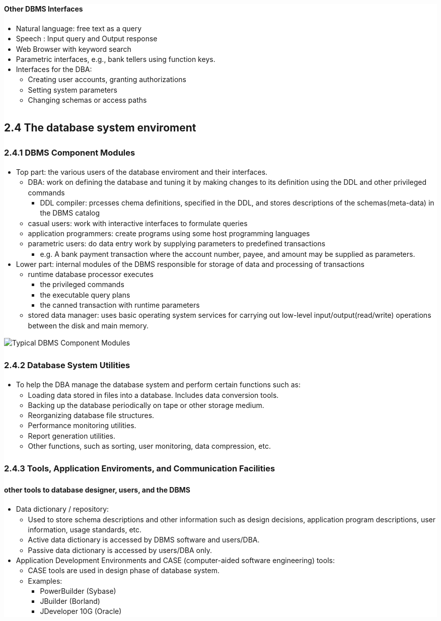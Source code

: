 #### Other DBMS Interfaces
+ Natural language: free text as a query
+ Speech : Input query and Output response
+ Web Browser with keyword search
+ Parametric interfaces, e.g., bank tellers using function keys.
+ Interfaces for the DBA:
  - Creating user accounts, granting authorizations
  - Setting system parameters
  - Changing schemas or access paths


## 2.4 The database system enviroment

### 2.4.1 DBMS Component Modules
+ Top part: the various users of the database enviroment and their interfaces.
  - DBA: work on defining the database and tuning it by making changes to its definition using the DDL and other privileged commands
    + DDL compiler: prcesses chema definitions, specified in the DDL, and stores descriptions of the schemas(meta-data) in the DBMS catalog
  - casual users: work with interactive interfaces to formulate queries
  - application programmers: create programs using some host programming languages
  - parametric users: do data entry work by supplying parameters to predefined transactions
    + e.g. A bank payment transaction where the account number, payee, and amount may be supplied as parameters.
+ Lower part: internal modules of the DBMS responsible for storage of data and processing of transactions
  - runtime database processor executes
    + the privileged commands
    + the executable query plans
    + the canned transaction with runtime parameters
  - stored data manager: uses basic operating system services for carrying out low-level input/output(read/write) operations between the disk and main memory.
    

![Typical DBMS Component Modules](http://secure.tutorsglobe.com/CMSImages/1176_DBMS%20component%20modules.jpg)


### 2.4.2 Database System Utilities
+ To help the DBA manage the database system and perform certain functions such as:
  - Loading data stored in files into a database. Includes data conversion tools.
  - Backing up the database periodically on tape or other storage medium.
  - Reorganizing database file structures.
  - Performance monitoring utilities.
  - Report generation utilities.
  - Other functions, such as sorting, user monitoring, data compression, etc.

### 2.4.3 Tools, Application Enviroments, and Communication Facilities
#### other tools to database designer, users, and the DBMS
+ Data dictionary / repository:
  - Used to store schema descriptions and other information such as design decisions, application program descriptions, user information, usage standards, etc.
  - Active data dictionary is accessed by DBMS software and users/DBA.
  - Passive data dictionary is accessed by users/DBA only.
+ Application Development Environments and CASE (computer-aided software engineering) tools:
  - CASE tools are used in design phase of database system.
  - Examples:
    + PowerBuilder (Sybase)
    + JBuilder (Borland)
    + JDeveloper 10G (Oracle)